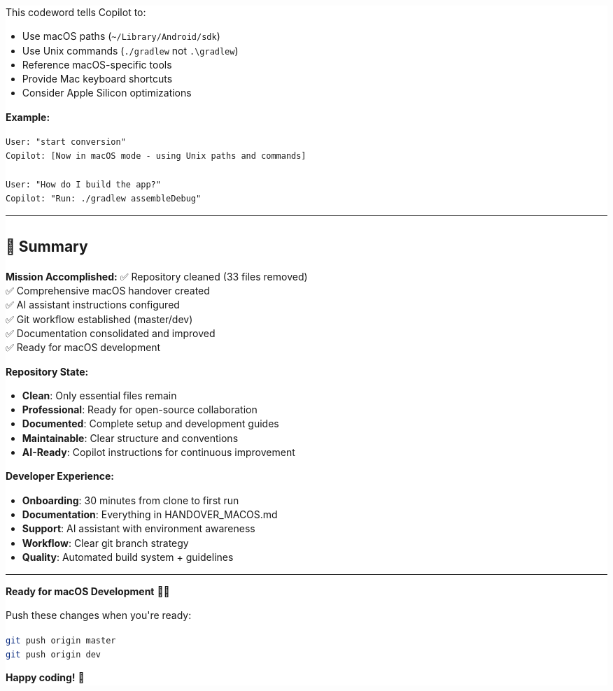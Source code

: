 This codeword tells Copilot to:
- Use macOS paths (`~/Library/Android/sdk`)
- Use Unix commands (`./gradlew` not `.\gradlew`)
- Reference macOS-specific tools
- Provide Mac keyboard shortcuts
- Consider Apple Silicon optimizations

**Example:**
```
User: "start conversion"
Copilot: [Now in macOS mode - using Unix paths and commands]

User: "How do I build the app?"
Copilot: "Run: ./gradlew assembleDebug"
```

---

## 🎯 Summary

**Mission Accomplished:**
✅ Repository cleaned (33 files removed)  
✅ Comprehensive macOS handover created  
✅ AI assistant instructions configured  
✅ Git workflow established (master/dev)  
✅ Documentation consolidated and improved  
✅ Ready for macOS development

**Repository State:**
- **Clean**: Only essential files remain
- **Professional**: Ready for open-source collaboration
- **Documented**: Complete setup and development guides
- **Maintainable**: Clear structure and conventions
- **AI-Ready**: Copilot instructions for continuous improvement

**Developer Experience:**
- **Onboarding**: 30 minutes from clone to first run
- **Documentation**: Everything in HANDOVER_MACOS.md
- **Support**: AI assistant with environment awareness
- **Workflow**: Clear git branch strategy
- **Quality**: Automated build system + guidelines

---

**Ready for macOS Development** 🍎✨

Push these changes when you're ready:
```bash
git push origin master
git push origin dev
```

**Happy coding!** 🚀

